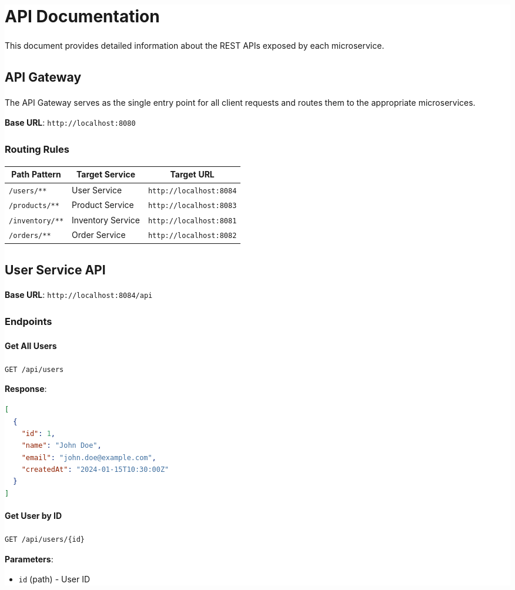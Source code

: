 # API Documentation

This document provides detailed information about the REST APIs exposed by each microservice.

## API Gateway

The API Gateway serves as the single entry point for all client requests and routes them to the appropriate microservices.

**Base URL**: `http://localhost:8080`

### Routing Rules

| Path Pattern | Target Service | Target URL |
|-------------|----------------|------------|
| `/users/**` | User Service | `http://localhost:8084` |
| `/products/**` | Product Service | `http://localhost:8083` |
| `/inventory/**` | Inventory Service | `http://localhost:8081` |
| `/orders/**` | Order Service | `http://localhost:8082` |

## User Service API

**Base URL**: `http://localhost:8084/api`

### Endpoints

#### Get All Users
```http
GET /api/users
```

**Response**:
```json
[
  {
    "id": 1,
    "name": "John Doe",
    "email": "john.doe@example.com",
    "createdAt": "2024-01-15T10:30:00Z"
  }
]
```

#### Get User by ID
```http
GET /api/users/{id}
```

**Parameters**:
- `id` (path) - User ID
